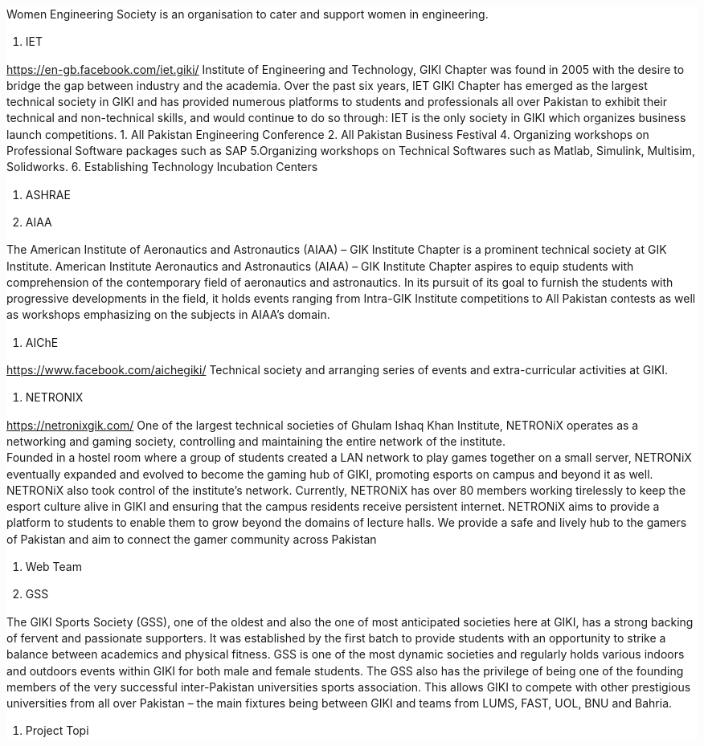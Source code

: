 
Women Engineering Society is an organisation to cater and support women in engineering.
  1. IET


https://en-gb.facebook.com/iet.giki/
Institute of Engineering and Technology, GIKI Chapter was found in 2005 with the desire to bridge the gap between industry and the academia. Over the past six years, IET GIKI Chapter has emerged as the largest technical society in GIKI and has provided numerous platforms to students and professionals all over Pakistan to exhibit their technical and non-technical skills, and would continue to do so through: IET is the only society in GIKI which organizes business launch competitions. 1. All Pakistan Engineering Conference 2. All Pakistan Business Festival 4. Organizing workshops on Professional Software packages such as SAP 5.Organizing workshops on Technical Softwares such as Matlab, Simulink, Multisim, Solidworks. 6. Establishing Technology Incubation Centers
  1. ASHRAE


  1. AIAA


The American Institute of Aeronautics and Astronautics (AIAA) – GIK Institute Chapter is a prominent technical society at GIK Institute.
American Institute Aeronautics and Astronautics (AIAA) – GIK Institute Chapter aspires to equip students with comprehension of the contemporary field of aeronautics and astronautics. In its pursuit of its goal to furnish the students with progressive developments in the field, it holds events ranging from Intra-GIK Institute competitions to All Pakistan contests as well as workshops emphasizing on the subjects in AIAA’s domain.
  1. AIChE


https://www.facebook.com/aichegiki/
Technical society and arranging series of events and extra-curricular activities at GIKI.
  1. NETRONIX


https://netronixgik.com/
One of the largest technical societies of Ghulam Ishaq Khan Institute, NETRONiX operates as a networking and gaming society, controlling and maintaining the entire network of the institute.  
Founded in a hostel room where a group of students created a LAN network to play games together on a small server, NETRONiX eventually expanded and evolved to become the gaming hub of GIKI, promoting esports on campus and beyond it as well. NETRONiX also took control of the institute’s network.
Currently, NETRONiX has over 80 members working tirelessly to keep the esport culture alive in GIKI and ensuring that the campus residents receive persistent internet.
NETRONiX aims to provide a platform to students to enable them to grow beyond the domains of lecture halls. We provide a safe and lively hub to the gamers of Pakistan and aim to connect the gamer community across Pakistan
  1. Web Team


  1. GSS


The GIKI Sports Society (GSS), one of the oldest and also the one of most anticipated societies here at GIKI, has a strong backing of fervent and passionate supporters. It was established by the first batch to provide students with an opportunity to strike a balance between academics and physical fitness. GSS is one of the most dynamic societies and regularly holds various indoors and outdoors events within GIKI for both male and female students. The GSS also has the privilege of being one of the founding members of the very successful inter-Pakistan universities sports association. This allows GIKI to compete with other prestigious universities from all over Pakistan – the main fixtures being between GIKI and teams from LUMS, FAST, UOL, BNU and Bahria.
  1. Project Topi

